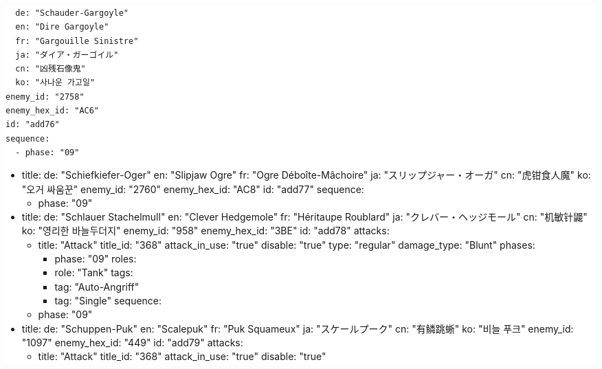       de: "Schauder-Gargoyle"
      en: "Dire Gargoyle"
      fr: "Gargouille Sinistre"
      ja: "ダイア・ガーゴイル"
      cn: "凶残石像鬼"
      ko: "사나운 가고일"
    enemy_id: "2758"
    enemy_hex_id: "AC6"
    id: "add76"
    sequence:
      - phase: "09"
  - title:
      de: "Schiefkiefer-Oger"
      en: "Slipjaw Ogre"
      fr: "Ogre Déboîte-Mâchoire"
      ja: "スリップジャー・オーガ"
      cn: "虎钳食人魔"
      ko: "오거 싸움꾼"
    enemy_id: "2760"
    enemy_hex_id: "AC8"
    id: "add77"
    sequence:
      - phase: "09"
  - title:
      de: "Schlauer Stachelmull"
      en: "Clever Hedgemole"
      fr: "Héritaupe Roublard"
      ja: "クレバー・ヘッジモール"
      cn: "机敏针鼹"
      ko: "영리한 바늘두더지"
    enemy_id: "958"
    enemy_hex_id: "3BE"
    id: "add78"
    attacks:
      - title: "Attack"
        title_id: "368"
        attack_in_use: "true"
        disable: "true"
        type: "regular"
        damage_type: "Blunt"
        phases:
          - phase: "09"
        roles:
          - role: "Tank"
        tags:
          - tag: "Auto-Angriff"
          - tag: "Single"
    sequence:
      - phase: "09"
  - title:
      de: "Schuppen-Puk"
      en: "Scalepuk"
      fr: "Puk Squameux"
      ja: "スケールプーク"
      cn: "有鳞跳蜥"
      ko: "비늘 푸크"
    enemy_id: "1097"
    enemy_hex_id: "449"
    id: "add79"
    attacks:
      - title: "Attack"
        title_id: "368"
        attack_in_use: "true"
        disable: "true"